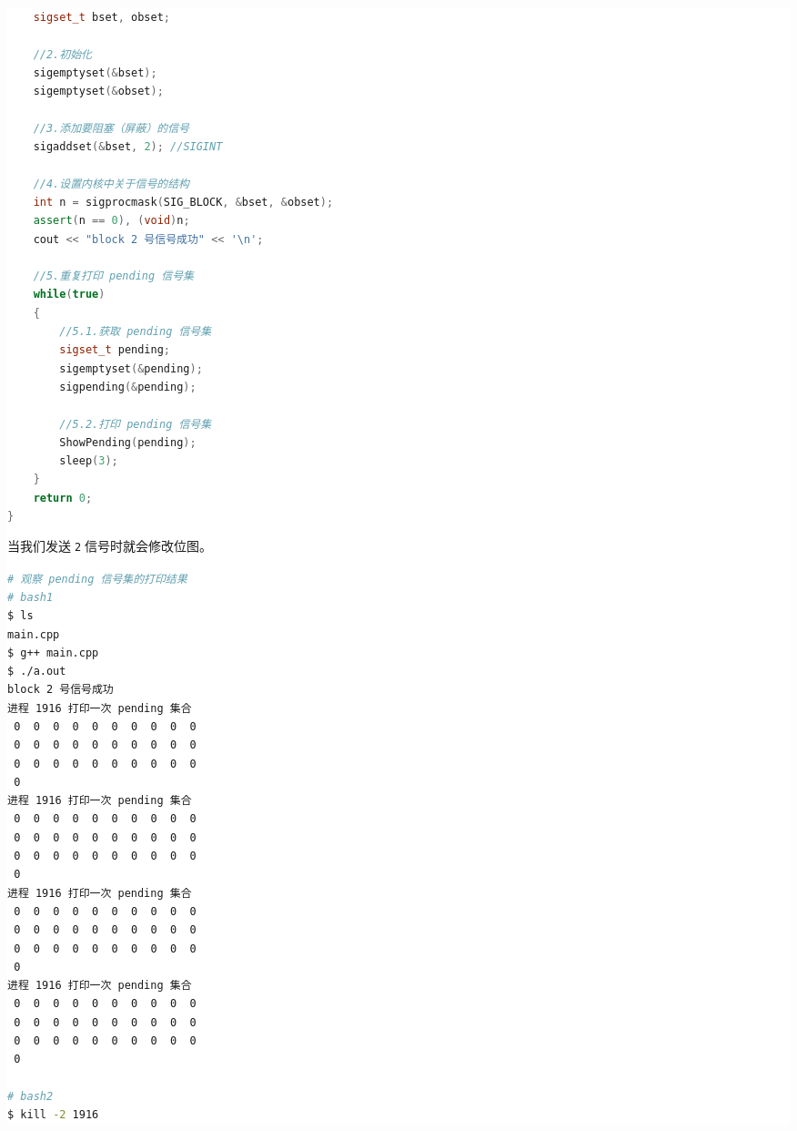 ```cpp
    sigset_t bset, obset;

    //2.初始化
    sigemptyset(&bset);
    sigemptyset(&obset);

    //3.添加要阻塞（屏蔽）的信号
    sigaddset(&bset, 2); //SIGINT

    //4.设置内核中关于信号的结构
    int n = sigprocmask(SIG_BLOCK, &bset, &obset);
    assert(n == 0), (void)n;
    cout << "block 2 号信号成功" << '\n';

    //5.重复打印 pending 信号集
    while(true)
    {
        //5.1.获取 pending 信号集
        sigset_t pending;
        sigemptyset(&pending);
        sigpending(&pending);

        //5.2.打印 pending 信号集
        ShowPending(pending);
        sleep(3);
    }
    return 0;
}
```

当我们发送 `2` 信号时就会修改位图。

```bash
# 观察 pending 信号集的打印结果
# bash1
$ ls
main.cpp
$ g++ main.cpp
$ ./a.out
block 2 号信号成功
进程 1916 打印一次 pending 集合
 0  0  0  0  0  0  0  0  0  0 
 0  0  0  0  0  0  0  0  0  0 
 0  0  0  0  0  0  0  0  0  0 
 0 
进程 1916 打印一次 pending 集合
 0  0  0  0  0  0  0  0  0  0 
 0  0  0  0  0  0  0  0  0  0 
 0  0  0  0  0  0  0  0  0  0 
 0 
进程 1916 打印一次 pending 集合
 0  0  0  0  0  0  0  0  0  0 
 0  0  0  0  0  0  0  0  0  0 
 0  0  0  0  0  0  0  0  0  0 
 0 
进程 1916 打印一次 pending 集合
 0  0  0  0  0  0  0  0  0  0 
 0  0  0  0  0  0  0  0  0  0 
 0  0  0  0  0  0  0  0  0  0 
 0 

# bash2
$ kill -2 1916

```
